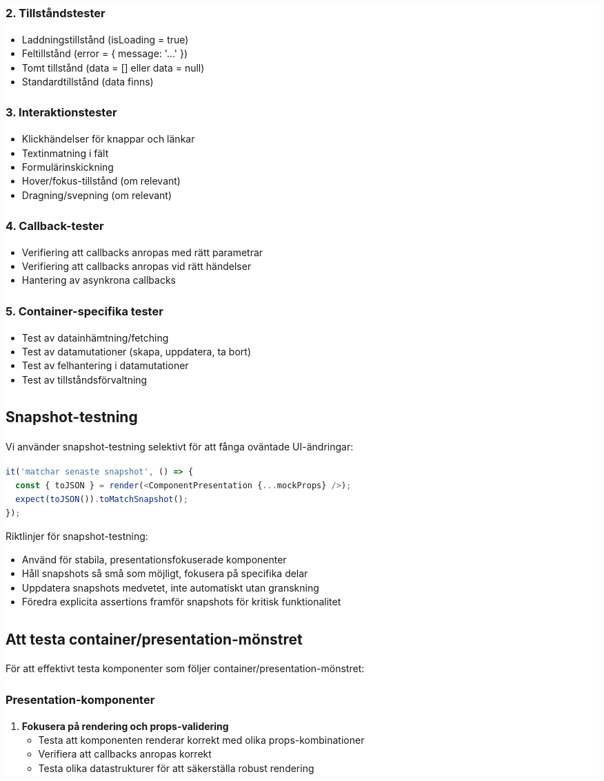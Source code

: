 ### 2. Tillståndstester
- Laddningstillstånd (isLoading = true)
- Feltillstånd (error = { message: '...' })
- Tomt tillstånd (data = [] eller data = null)
- Standardtillstånd (data finns)

### 3. Interaktionstester
- Klickhändelser för knappar och länkar
- Textinmatning i fält
- Formulärinskickning
- Hover/fokus-tillstånd (om relevant)
- Dragning/svepning (om relevant)

### 4. Callback-tester
- Verifiering att callbacks anropas med rätt parametrar
- Verifiering att callbacks anropas vid rätt händelser
- Hantering av asynkrona callbacks

### 5. Container-specifika tester
- Test av datainhämtning/fetching
- Test av datamutationer (skapa, uppdatera, ta bort)
- Test av felhantering i datamutationer
- Test av tillståndsförvaltning

## Snapshot-testning

Vi använder snapshot-testning selektivt för att fånga oväntade UI-ändringar:

```typescript
it('matchar senaste snapshot', () => {
  const { toJSON } = render(<ComponentPresentation {...mockProps} />);
  expect(toJSON()).toMatchSnapshot();
});
```

Riktlinjer för snapshot-testning:
- Använd för stabila, presentationsfokuserade komponenter
- Håll snapshots så små som möjligt, fokusera på specifika delar
- Uppdatera snapshots medvetet, inte automatiskt utan granskning
- Föredra explicita assertions framför snapshots för kritisk funktionalitet

## Att testa container/presentation-mönstret

För att effektivt testa komponenter som följer container/presentation-mönstret:

### Presentation-komponenter

1. **Fokusera på rendering och props-validering**
   - Testa att komponenten renderar korrekt med olika props-kombinationer
   - Verifiera att callbacks anropas korrekt
   - Testa olika datastrukturer för att säkerställa robust rendering
